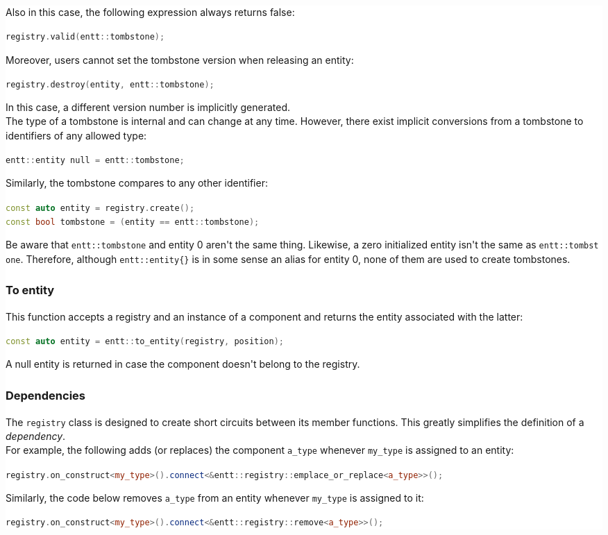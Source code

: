 Also in this case, the following expression always returns false:

```cpp
registry.valid(entt::tombstone);
```

Moreover, users cannot set the tombstone version when releasing an entity:

```cpp
registry.destroy(entity, entt::tombstone);
```

In this case, a different version number is implicitly generated.<br/>
The type of a tombstone is internal and can change at any time. However, there
exist implicit conversions from a tombstone to identifiers of any allowed type:

```cpp
entt::entity null = entt::tombstone;
```

Similarly, the tombstone compares to any other identifier:

```cpp
const auto entity = registry.create();
const bool tombstone = (entity == entt::tombstone);
```

Be aware that `entt::tombstone` and entity 0 aren't the same thing. Likewise, a
zero initialized entity isn't the same as `entt::tombstone`. Therefore, although
`entt::entity{}` is in some sense an alias for entity 0, none of them are used
to create tombstones.

### To entity

This function accepts a registry and an instance of a component and returns the
entity associated with the latter:

```cpp
const auto entity = entt::to_entity(registry, position);
```

A null entity is returned in case the component doesn't belong to the registry.

### Dependencies

The `registry` class is designed to create short circuits between its member
functions. This greatly simplifies the definition of a _dependency_.<br/>
For example, the following adds (or replaces) the component `a_type` whenever
`my_type` is assigned to an entity:

```cpp
registry.on_construct<my_type>().connect<&entt::registry::emplace_or_replace<a_type>>();
```

Similarly, the code below removes `a_type` from an entity whenever `my_type` is
assigned to it:

```cpp
registry.on_construct<my_type>().connect<&entt::registry::remove<a_type>>();
```
